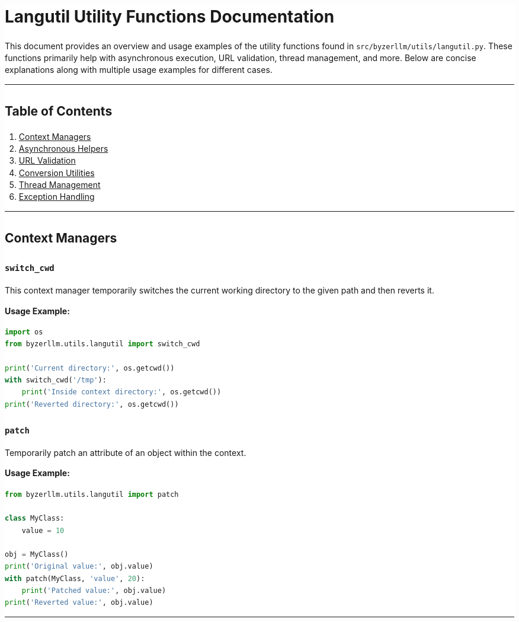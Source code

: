 # Langutil Utility Functions Documentation

This document provides an overview and usage examples of the utility functions found in `src/byzerllm/utils/langutil.py`. These functions primarily help with asynchronous execution, URL validation, thread management, and more. Below are concise explanations along with multiple usage examples for different cases.

---

## Table of Contents

1. [Context Managers](#context-managers)
2. [Asynchronous Helpers](#asynchronous-helpers)
3. [URL Validation](#url-validation)
4. [Conversion Utilities](#conversion-utilities)
5. [Thread Management](#thread-management)
6. [Exception Handling](#exception-handling)

---

## Context Managers

### `switch_cwd`

This context manager temporarily switches the current working directory to the given path and then reverts it.

**Usage Example:**

```python
import os
from byzerllm.utils.langutil import switch_cwd

print('Current directory:', os.getcwd())
with switch_cwd('/tmp'):
    print('Inside context directory:', os.getcwd())
print('Reverted directory:', os.getcwd())
```

### `patch`

Temporarily patch an attribute of an object within the context.

**Usage Example:**

```python
from byzerllm.utils.langutil import patch

class MyClass:
    value = 10

obj = MyClass()
print('Original value:', obj.value)
with patch(MyClass, 'value', 20):
    print('Patched value:', obj.value)
print('Reverted value:', obj.value)
```

---